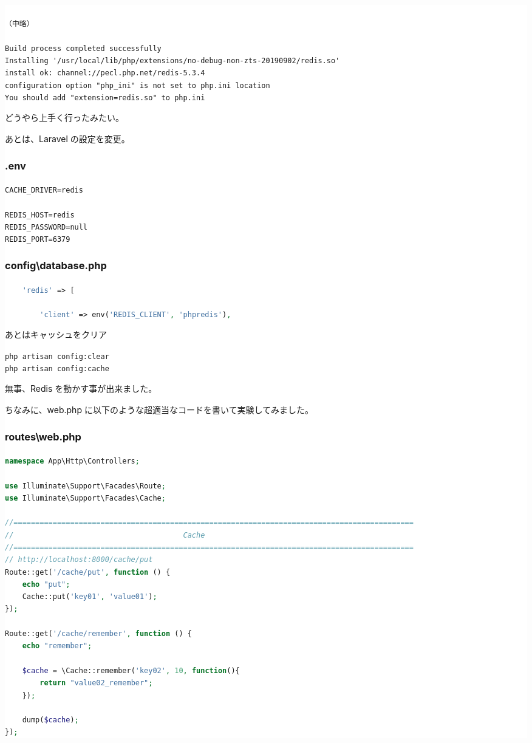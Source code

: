 ```

（中略）

Build process completed successfully
Installing '/usr/local/lib/php/extensions/no-debug-non-zts-20190902/redis.so'
install ok: channel://pecl.php.net/redis-5.3.4
configuration option "php_ini" is not set to php.ini location
You should add "extension=redis.so" to php.ini
```

どうやら上手く行ったみたい。  


あとは、Laravel の設定を変更。

### .env
```
CACHE_DRIVER=redis

REDIS_HOST=redis
REDIS_PASSWORD=null
REDIS_PORT=6379
```

### config\database.php
```php
    'redis' => [

        'client' => env('REDIS_CLIENT', 'phpredis'),
```

あとはキャッシュをクリア
```
php artisan config:clear
php artisan config:cache
```

無事、Redis を動かす事が出来ました。  

ちなみに、web.php に以下のような超適当なコードを書いて実験してみました。  

### routes\web.php
```php
namespace App\Http\Controllers;

use Illuminate\Support\Facades\Route;
use Illuminate\Support\Facades\Cache;

//============================================================================================
//                                       Cache
//============================================================================================
// http://localhost:8000/cache/put
Route::get('/cache/put', function () {
    echo "put";
    Cache::put('key01', 'value01');
});

Route::get('/cache/remember', function () {
    echo "remember";

    $cache = \Cache::remember('key02', 10, function(){
        return "value02_remember";
    });

    dump($cache);
});
```